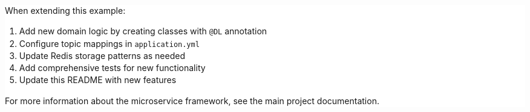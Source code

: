 When extending this example:

1. Add new domain logic by creating classes with `@DL` annotation
2. Configure topic mappings in `application.yml`
3. Update Redis storage patterns as needed
4. Add comprehensive tests for new functionality
5. Update this README with new features

For more information about the microservice framework, see the main project documentation.
